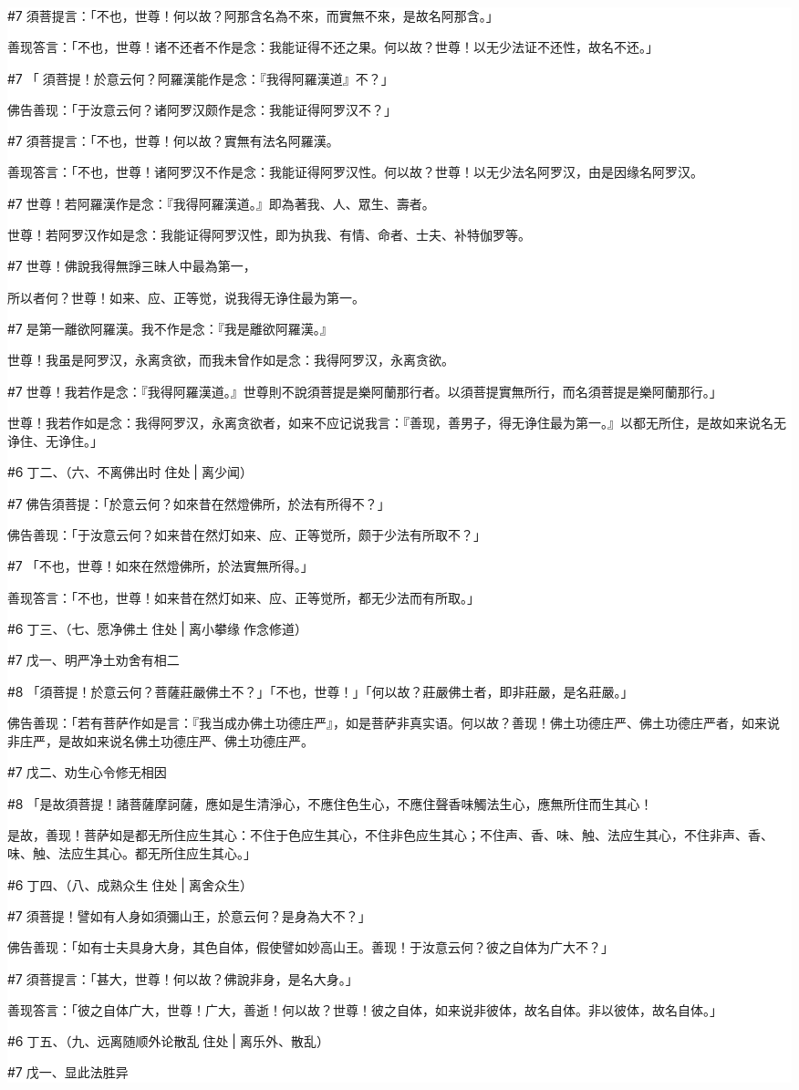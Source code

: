 #7 須菩提言：「不也，世尊！何以故？阿那含名為不來，而實無不來，是故名阿那含。」

善现答言：「不也，世尊！诸不还者不作是念：我能证得不还之果。何以故？世尊！以无少法证不还性，故名不还。」

#7 「 須菩提！於意云何？阿羅漢能作是念：『我得阿羅漢道』不？」

佛告善现：「于汝意云何？诸阿罗汉颇作是念：我能证得阿罗汉不？」

#7 須菩提言：「不也，世尊！何以故？實無有法名阿羅漢。

善现答言：「不也，世尊！诸阿罗汉不作是念：我能证得阿罗汉性。何以故？世尊！以无少法名阿罗汉，由是因缘名阿罗汉。

#7 世尊！若阿羅漢作是念：『我得阿羅漢道。』即為著我、人、眾生、壽者。

世尊！若阿罗汉作如是念：我能证得阿罗汉性，即为执我、有情、命者、士夫、补特伽罗等。

#7 世尊！佛說我得無諍三昧人中最為第一，

所以者何？世尊！如来、应、正等觉，说我得无诤住最为第一。

#7 是第一離欲阿羅漢。我不作是念：『我是離欲阿羅漢。』

世尊！我虽是阿罗汉，永离贪欲，而我未曾作如是念：我得阿罗汉，永离贪欲。

#7 世尊！我若作是念：『我得阿羅漢道。』世尊則不說須菩提是樂阿蘭那行者。以須菩提實無所行，而名須菩提是樂阿蘭那行。」

世尊！我若作如是念：我得阿罗汉，永离贪欲者，如来不应记说我言：『善现，善男子，得无诤住最为第一。』以都无所住，是故如来说名无诤住、无诤住。」

#6 丁二、（六、不离佛出时 住处 | 离少闻）

#7 佛告須菩提：「於意云何？如來昔在然燈佛所，於法有所得不？」

佛告善现：「于汝意云何？如来昔在然灯如来、应、正等觉所，颇于少法有所取不？」

#7 「不也，世尊！如來在然燈佛所，於法實無所得。」

善现答言：「不也，世尊！如来昔在然灯如来、应、正等觉所，都无少法而有所取。」

#6 丁三、（七、愿净佛土 住处 | 离小攀缘 作念修道）　

#7 戊一、明严净土劝舍有相二

#8 「須菩提！於意云何？菩薩莊嚴佛土不？」「不也，世尊！」「何以故？莊嚴佛土者，即非莊嚴，是名莊嚴。」

佛告善现：「若有菩萨作如是言：『我当成办佛土功德庄严』，如是菩萨非真实语。何以故？善现！佛土功德庄严、佛土功德庄严者，如来说非庄严，是故如来说名佛土功德庄严、佛土功德庄严。

#7 戊二、劝生心令修无相因

#8 「是故須菩提！諸菩薩摩訶薩，應如是生清淨心，不應住色生心，不應住聲香味觸法生心，應無所住而生其心！

是故，善现！菩萨如是都无所住应生其心：不住于色应生其心，不住非色应生其心；不住声、香、味、触、法应生其心，不住非声、香、味、触、法应生其心。都无所住应生其心。」

#6 丁四、（八、成熟众生 住处 | 离舍众生）

#7 須菩提！譬如有人身如須彌山王，於意云何？是身為大不？」

佛告善现：「如有士夫具身大身，其色自体，假使譬如妙高山王。善现！于汝意云何？彼之自体为广大不？」

#7 須菩提言：「甚大，世尊！何以故？佛說非身，是名大身。」

善现答言：「彼之自体广大，世尊！广大，善逝！何以故？世尊！彼之自体，如来说非彼体，故名自体。非以彼体，故名自体。」

#6 丁五、（九、远离随顺外论散乱 住处 | 离乐外、散乱） 

#7 戊一、显此法胜异
